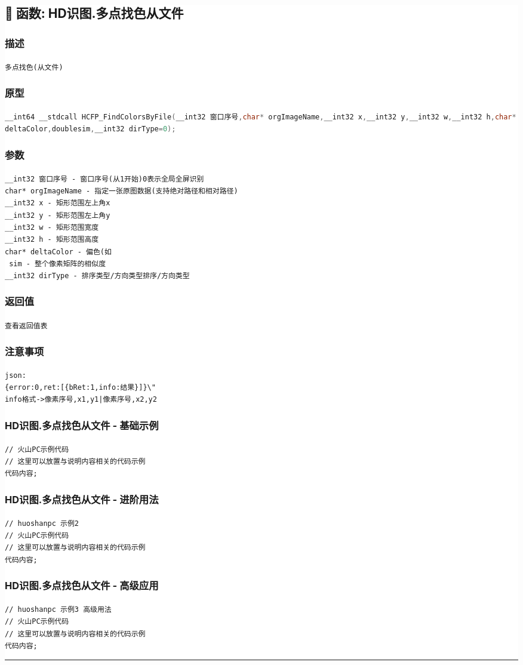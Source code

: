 ## 📌 函数: HD识图.多点找色从文件
### 描述
```
多点找色(从文件)
```
### 原型
```cpp
__int64 __stdcall HCFP_FindColorsByFile(__int32 窗口序号,char* orgImageName,__int32 x,__int32 y,__int32 w,__int32 h,char* deltaColor,doublesim,__int32 dirType=0);
```
### 参数
```
__int32 窗口序号 - 窗口序号(从1开始)0表示全局全屏识别
char* orgImageName - 指定一张原图数据(支持绝对路径和相对路径)
__int32 x - 矩形范围左上角x
__int32 y - 矩形范围左上角y
__int32 w - 矩形范围宽度
__int32 h - 矩形范围高度
char* deltaColor - 偏色(如
 sim - 整个像素矩阵的相似度
__int32 dirType - 排序类型/方向类型排序/方向类型
```
### 返回值
```
查看返回值表
```
### 注意事项
```
json:
{error:0,ret:[{bRet:1,info:结果}]}\"
info格式->像素序号,x1,y1|像素序号,x2,y2
```
### HD识图.多点找色从文件 - 基础示例
```huoshan
// 火山PC示例代码
// 这里可以放置与说明内容相关的代码示例
代码内容;
```
### HD识图.多点找色从文件 - 进阶用法
```huoshan
// huoshanpc 示例2
// 火山PC示例代码
// 这里可以放置与说明内容相关的代码示例
代码内容;
```
### HD识图.多点找色从文件 - 高级应用
```huoshan
// huoshanpc 示例3 高级用法
// 火山PC示例代码
// 这里可以放置与说明内容相关的代码示例
代码内容;
```

---
